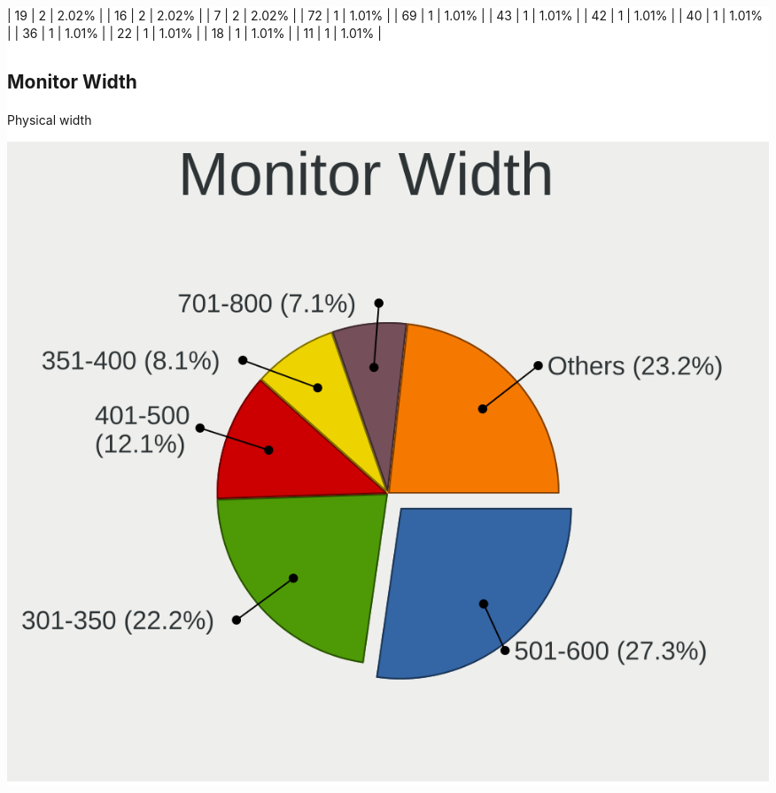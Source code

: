 | 19     | 2         | 2.02%   |
| 16     | 2         | 2.02%   |
| 7      | 2         | 2.02%   |
| 72     | 1         | 1.01%   |
| 69     | 1         | 1.01%   |
| 43     | 1         | 1.01%   |
| 42     | 1         | 1.01%   |
| 40     | 1         | 1.01%   |
| 36     | 1         | 1.01%   |
| 22     | 1         | 1.01%   |
| 18     | 1         | 1.01%   |
| 11     | 1         | 1.01%   |

Monitor Width
-------------

Physical width

![Monitor Width](./images/pie_chart/mon_width.svg)
